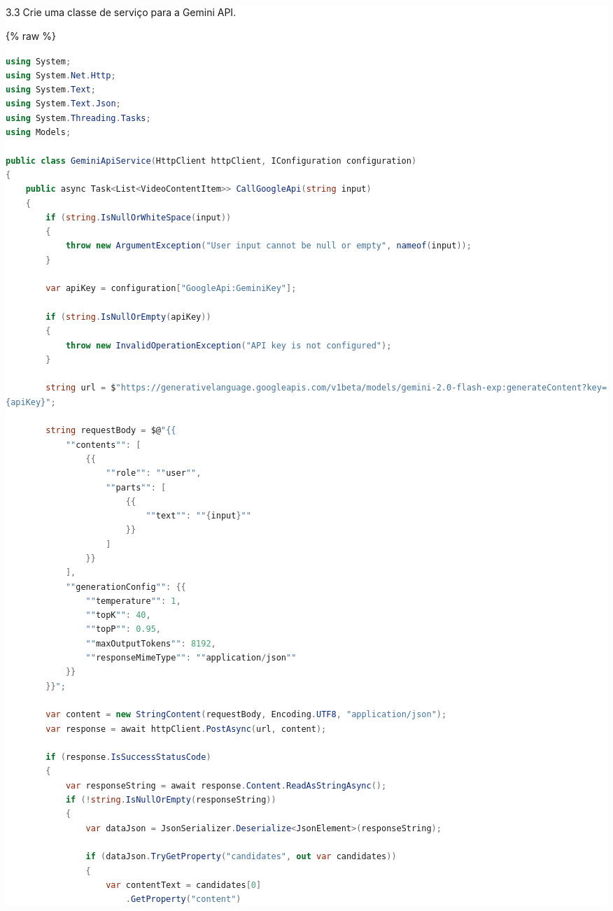 3.3 Crie uma classe de serviço para a Gemini API.

{% raw %}
```csharp
using System;
using System.Net.Http;
using System.Text;
using System.Text.Json;
using System.Threading.Tasks;
using Models;

public class GeminiApiService(HttpClient httpClient, IConfiguration configuration)
{
    public async Task<List<VideoContentItem>> CallGoogleApi(string input)
    {
        if (string.IsNullOrWhiteSpace(input))
        {
            throw new ArgumentException("User input cannot be null or empty", nameof(input));
        }

        var apiKey = configuration["GoogleApi:GeminiKey"];

        if (string.IsNullOrEmpty(apiKey))
        {
            throw new InvalidOperationException("API key is not configured");
        }

        string url = $"https://generativelanguage.googleapis.com/v1beta/models/gemini-2.0-flash-exp:generateContent?key={apiKey}";

        string requestBody = $@"{{
            ""contents"": [
                {{
                    ""role"": ""user"",
                    ""parts"": [
                        {{
                            ""text"": ""{input}""
                        }}
                    ]
                }}
            ],
            ""generationConfig"": {{
                ""temperature"": 1,
                ""topK"": 40,
                ""topP"": 0.95,
                ""maxOutputTokens"": 8192,
                ""responseMimeType"": ""application/json""
            }}
        }}";

        var content = new StringContent(requestBody, Encoding.UTF8, "application/json");
        var response = await httpClient.PostAsync(url, content);

        if (response.IsSuccessStatusCode)
        {
            var responseString = await response.Content.ReadAsStringAsync();
            if (!string.IsNullOrEmpty(responseString))
            {
                var dataJson = JsonSerializer.Deserialize<JsonElement>(responseString);

                if (dataJson.TryGetProperty("candidates", out var candidates))
                {
                    var contentText = candidates[0]
                        .GetProperty("content")
```